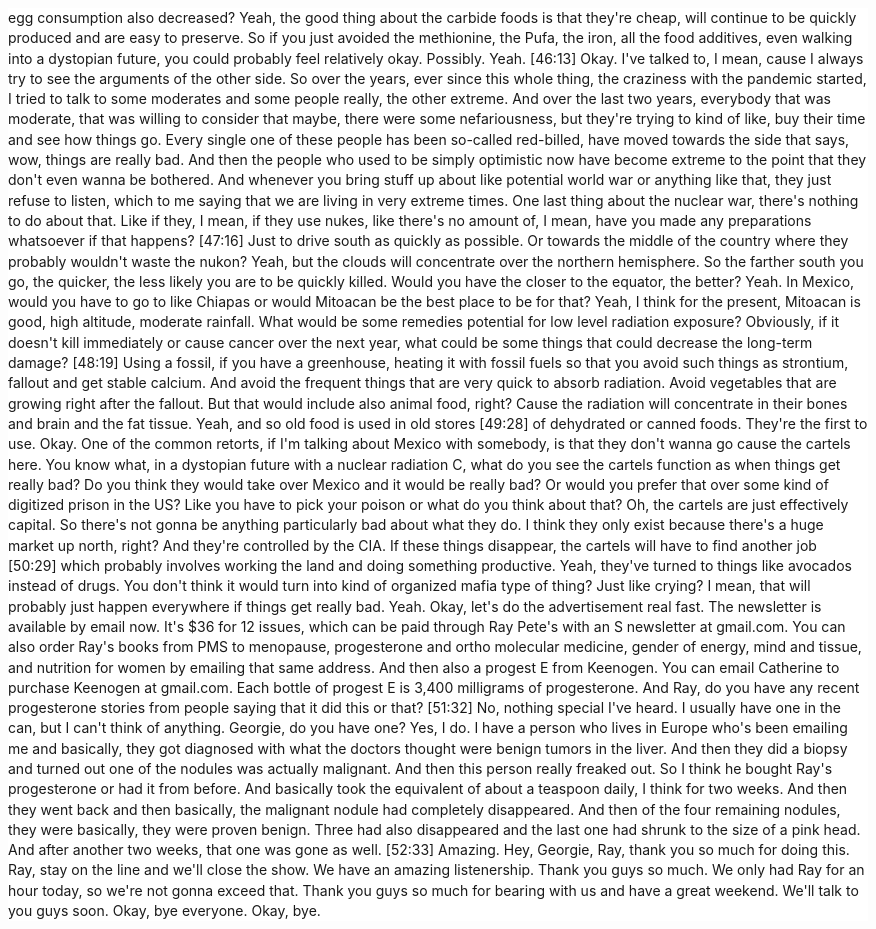 egg consumption also decreased? Yeah, the good thing about the carbide foods is that they're cheap, will continue to be quickly produced and are easy to preserve. So if you just avoided the methionine, the Pufa, the iron, all the food additives, even walking into a dystopian future, you could probably feel relatively okay. Possibly. Yeah. [46:13] Okay. I've talked to, I mean, cause I always try to see the arguments of the other side. So over the years, ever since this whole thing, the craziness with the pandemic started, I tried to talk to some moderates and some people really, the other extreme. And over the last two years, everybody that was moderate, that was willing to consider that maybe, there were some nefariousness, but they're trying to kind of like, buy their time and see how things go. Every single one of these people has been so-called red-billed, have moved towards the side that says, wow, things are really bad. And then the people who used to be simply optimistic now have become extreme to the point that they don't even wanna be bothered. And whenever you bring stuff up about like potential world war or anything like that, they just refuse to listen, which to me saying that we are living in very extreme times. One last thing about the nuclear war, there's nothing to do about that. Like if they, I mean, if they use nukes, like there's no amount of, I mean, have you made any preparations whatsoever if that happens? [47:16] Just to drive south as quickly as possible. Or towards the middle of the country where they probably wouldn't waste the nukon? Yeah, but the clouds will concentrate over the northern hemisphere. So the farther south you go, the quicker, the less likely you are to be quickly killed. Would you have the closer to the equator, the better? Yeah. In Mexico, would you have to go to like Chiapas or would Mitoacan be the best place to be for that? Yeah, I think for the present, Mitoacan is good, high altitude, moderate rainfall. What would be some remedies potential for low level radiation exposure? Obviously, if it doesn't kill immediately or cause cancer over the next year, what could be some things that could decrease the long-term damage? [48:19] Using a fossil, if you have a greenhouse, heating it with fossil fuels so that you avoid such things as strontium, fallout and get stable calcium. And avoid the frequent things that are very quick to absorb radiation. Avoid vegetables that are growing right after the fallout. But that would include also animal food, right? Cause the radiation will concentrate in their bones and brain and the fat tissue. Yeah, and so old food is used in old stores [49:28] of dehydrated or canned foods. They're the first to use. Okay. One of the common retorts, if I'm talking about Mexico with somebody, is that they don't wanna go cause the cartels here. You know what, in a dystopian future with a nuclear radiation C, what do you see the cartels function as when things get really bad? Do you think they would take over Mexico and it would be really bad? Or would you prefer that over some kind of digitized prison in the US? Like you have to pick your poison or what do you think about that? Oh, the cartels are just effectively capital. So there's not gonna be anything particularly bad about what they do. I think they only exist because there's a huge market up north, right? And they're controlled by the CIA. If these things disappear, the cartels will have to find another job [50:29] which probably involves working the land and doing something productive. Yeah, they've turned to things like avocados instead of drugs. You don't think it would turn into kind of organized mafia type of thing? Just like crying? I mean, that will probably just happen everywhere if things get really bad. Yeah. Okay, let's do the advertisement real fast. The newsletter is available by email now. It's $36 for 12 issues, which can be paid through Ray Pete's with an S newsletter at gmail.com. You can also order Ray's books from PMS to menopause, progesterone and ortho molecular medicine, gender of energy, mind and tissue, and nutrition for women by emailing that same address. And then also a progest E from Keenogen. You can email Catherine to purchase Keenogen at gmail.com. Each bottle of progest E is 3,400 milligrams of progesterone. And Ray, do you have any recent progesterone stories from people saying that it did this or that? [51:32] No, nothing special I've heard. I usually have one in the can, but I can't think of anything. Georgie, do you have one? Yes, I do. I have a person who lives in Europe who's been emailing me and basically, they got diagnosed with what the doctors thought were benign tumors in the liver. And then they did a biopsy and turned out one of the nodules was actually malignant. And then this person really freaked out. So I think he bought Ray's progesterone or had it from before. And basically took the equivalent of about a teaspoon daily, I think for two weeks. And then they went back and then basically, the malignant nodule had completely disappeared. And then of the four remaining nodules, they were basically, they were proven benign. Three had also disappeared and the last one had shrunk to the size of a pink head. And after another two weeks, that one was gone as well. [52:33] Amazing. Hey, Georgie, Ray, thank you so much for doing this. Ray, stay on the line and we'll close the show. We have an amazing listenership. Thank you guys so much. We only had Ray for an hour today, so we're not gonna exceed that. Thank you guys so much for bearing with us and have a great weekend. We'll talk to you guys soon. Okay, bye everyone. Okay, bye.
